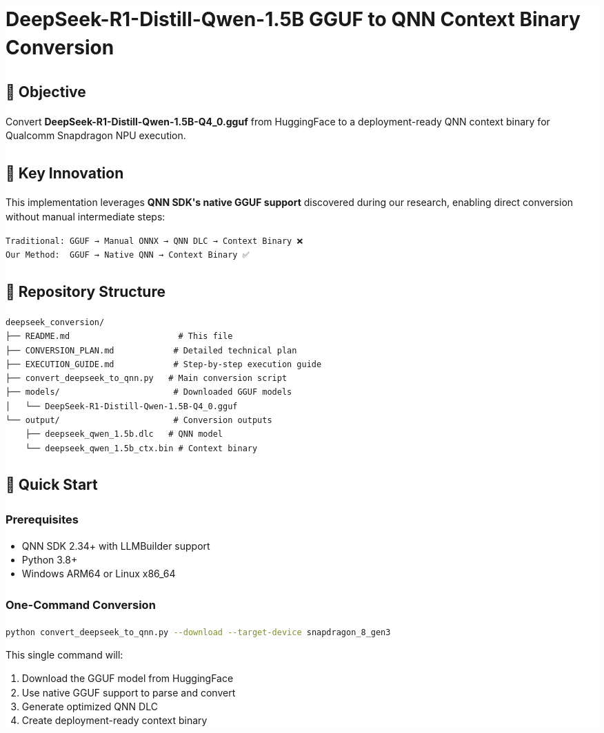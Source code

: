 # DeepSeek-R1-Distill-Qwen-1.5B GGUF to QNN Context Binary Conversion

## 🎯 Objective

Convert **DeepSeek-R1-Distill-Qwen-1.5B-Q4_0.gguf** from HuggingFace to a deployment-ready QNN context binary for Qualcomm Snapdragon NPU execution.

## 🚀 Key Innovation

This implementation leverages **QNN SDK's native GGUF support** discovered during our research, enabling direct conversion without manual intermediate steps:

```
Traditional: GGUF → Manual ONNX → QNN DLC → Context Binary ❌
Our Method:  GGUF → Native QNN → Context Binary ✅
```

## 📁 Repository Structure

```
deepseek_conversion/
├── README.md                      # This file
├── CONVERSION_PLAN.md            # Detailed technical plan
├── EXECUTION_GUIDE.md            # Step-by-step execution guide
├── convert_deepseek_to_qnn.py   # Main conversion script
├── models/                       # Downloaded GGUF models
│   └── DeepSeek-R1-Distill-Qwen-1.5B-Q4_0.gguf
└── output/                       # Conversion outputs
    ├── deepseek_qwen_1.5b.dlc   # QNN model
    └── deepseek_qwen_1.5b_ctx.bin # Context binary
```

## 🔧 Quick Start

### Prerequisites
- QNN SDK 2.34+ with LLMBuilder support
- Python 3.8+
- Windows ARM64 or Linux x86_64

### One-Command Conversion
```bash
python convert_deepseek_to_qnn.py --download --target-device snapdragon_8_gen3
```

This single command will:
1. Download the GGUF model from HuggingFace
2. Use native GGUF support to parse and convert
3. Generate optimized QNN DLC
4. Create deployment-ready context binary

